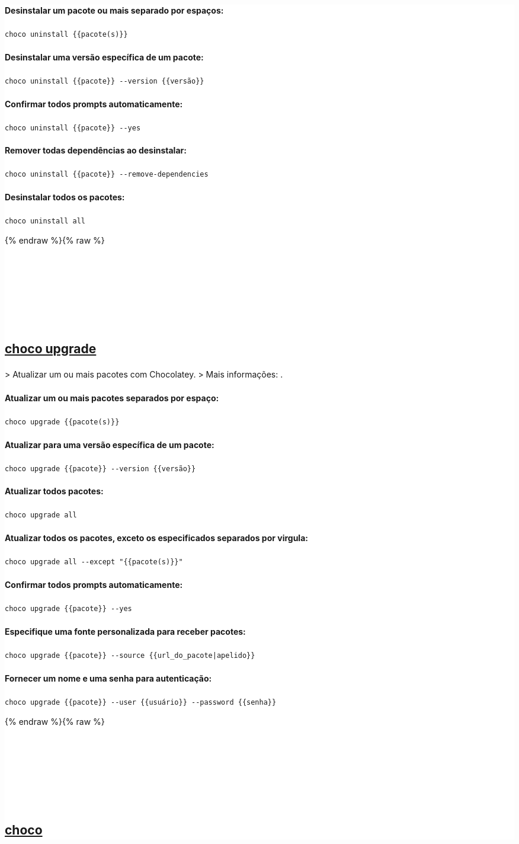 #### Desinstalar um pacote ou mais separado por espaços:
```shell
choco uninstall {{pacote(s)}}
```
#### Desinstalar uma versão específica de um pacote:
```shell
choco uninstall {{pacote}} --version {{versão}}
```
#### Confirmar todos prompts automaticamente:
```shell
choco uninstall {{pacote}} --yes
```
#### Remover todas dependências ao desinstalar:
```shell
choco uninstall {{pacote}} --remove-dependencies
```
#### Desinstalar todos os pacotes:
```shell
choco uninstall all
```
{% endraw %}{% raw %}
<h2 id="choco-upgrade">
  <a href="/pt_br/windows/choco-upgrade.html">choco upgrade</a> <a href="#choco-upgrade"><svg class="icon">
    <use href="/assets/images/unicode_sprite.svg#link" />
  </svg></a>
</h2>
> Atualizar um ou mais pacotes com Chocolatey.
> Mais informações: <https://chocolatey.org/docs/commands-upgrade>.

#### Atualizar um ou mais pacotes separados por espaço:
```shell
choco upgrade {{pacote(s)}}
```
#### Atualizar para uma versão específica de um pacote:
```shell
choco upgrade {{pacote}} --version {{versão}}
```
#### Atualizar todos pacotes:
```shell
choco upgrade all
```
#### Atualizar todos os pacotes, exceto os especificados separados por virgula:
```shell
choco upgrade all --except "{{pacote(s)}}"
```
#### Confirmar todos prompts automaticamente:
```shell
choco upgrade {{pacote}} --yes
```
#### Especifique uma fonte personalizada para receber pacotes:
```shell
choco upgrade {{pacote}} --source {{url_do_pacote|apelido}}
```
#### Fornecer um nome e uma senha para autenticação:
```shell
choco upgrade {{pacote}} --user {{usuário}} --password {{senha}}
```
{% endraw %}{% raw %}
<h2 id="choco">
  <a href="/pt_br/windows/choco.html">choco</a> <a href="#choco"><svg class="icon">
    <use href="/assets/images/unicode_sprite.svg#link" />